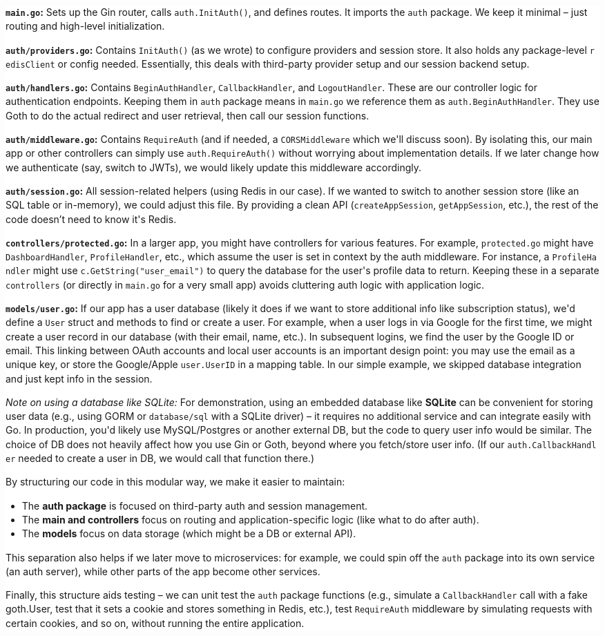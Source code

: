 **`main.go`:** Sets up the Gin router, calls `auth.InitAuth()`, and defines routes. It imports the `auth` package. We keep it minimal – just routing and high-level initialization.

**`auth/providers.go`:** Contains `InitAuth()` (as we wrote) to configure providers and session store. It also holds any package-level `redisClient` or config needed. Essentially, this deals with third-party provider setup and our session backend setup.

**`auth/handlers.go`:** Contains `BeginAuthHandler`, `CallbackHandler`, and `LogoutHandler`. These are our controller logic for authentication endpoints. Keeping them in `auth` package means in `main.go` we reference them as `auth.BeginAuthHandler`. They use Goth to do the actual redirect and user retrieval, then call our session functions.

**`auth/middleware.go`:** Contains `RequireAuth` (and if needed, a `CORSMiddleware` which we'll discuss soon). By isolating this, our main app or other controllers can simply use `auth.RequireAuth()` without worrying about implementation details. If we later change how we authenticate (say, switch to JWTs), we would likely update this middleware accordingly.

**`auth/session.go`:** All session-related helpers (using Redis in our case). If we wanted to switch to another session store (like an SQL table or in-memory), we could adjust this file. By providing a clean API (`createAppSession`, `getAppSession`, etc.), the rest of the code doesn’t need to know it's Redis.

**`controllers/protected.go`:** In a larger app, you might have controllers for various features. For example, `protected.go` might have `DashboardHandler`, `ProfileHandler`, etc., which assume the user is set in context by the auth middleware. For instance, a `ProfileHandler` might use `c.GetString("user_email")` to query the database for the user's profile data to return. Keeping these in a separate `controllers` (or directly in `main.go` for a very small app) avoids cluttering auth logic with application logic.

**`models/user.go`:** If our app has a user database (likely it does if we want to store additional info like subscription status), we'd define a `User` struct and methods to find or create a user. For example, when a user logs in via Google for the first time, we might create a user record in our database (with their email, name, etc.). In subsequent logins, we find the user by the Google ID or email. This linking between OAuth accounts and local user accounts is an important design point: you may use the email as a unique key, or store the Google/Apple `user.UserID` in a mapping table. In our simple example, we skipped database integration and just kept info in the session.

*Note on using a database like SQLite:* For demonstration, using an embedded database like **SQLite** can be convenient for storing user data (e.g., using GORM or `database/sql` with a SQLite driver) – it requires no additional service and can integrate easily with Go. In production, you'd likely use MySQL/Postgres or another external DB, but the code to query user info would be similar. The choice of DB does not heavily affect how you use Gin or Goth, beyond where you fetch/store user info. (If our `auth.CallbackHandler` needed to create a user in DB, we would call that function there.)

By structuring our code in this modular way, we make it easier to maintain:

* The **auth package** is focused on third-party auth and session management.
* The **main and controllers** focus on routing and application-specific logic (like what to do after auth).
* The **models** focus on data storage (which might be a DB or external API).

This separation also helps if we later move to microservices: for example, we could spin off the `auth` package into its own service (an auth server), while other parts of the app become other services.

Finally, this structure aids testing – we can unit test the `auth` package functions (e.g., simulate a `CallbackHandler` call with a fake goth.User, test that it sets a cookie and stores something in Redis, etc.), test `RequireAuth` middleware by simulating requests with certain cookies, and so on, without running the entire application.
